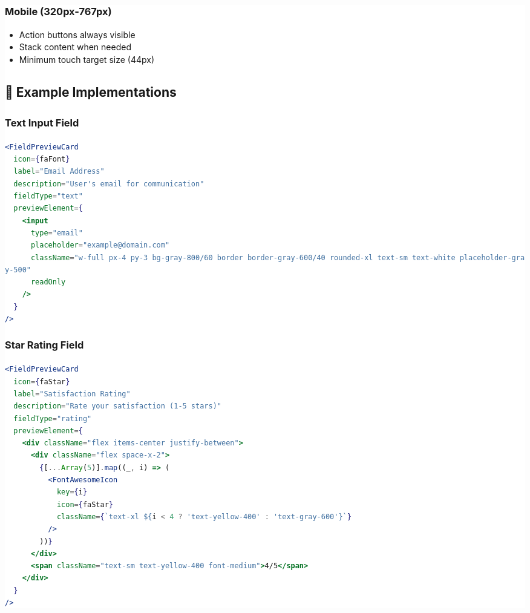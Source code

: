 ### Mobile (320px-767px)
- Action buttons always visible
- Stack content when needed
- Minimum touch target size (44px)

## 🎯 Example Implementations

### Text Input Field
```jsx
<FieldPreviewCard
  icon={faFont}
  label="Email Address"
  description="User's email for communication"
  fieldType="text"
  previewElement={
    <input
      type="email"
      placeholder="example@domain.com"
      className="w-full px-4 py-3 bg-gray-800/60 border border-gray-600/40 rounded-xl text-sm text-white placeholder-gray-500"
      readOnly
    />
  }
/>
```

### Star Rating Field
```jsx
<FieldPreviewCard
  icon={faStar}
  label="Satisfaction Rating"
  description="Rate your satisfaction (1-5 stars)"
  fieldType="rating"
  previewElement={
    <div className="flex items-center justify-between">
      <div className="flex space-x-2">
        {[...Array(5)].map((_, i) => (
          <FontAwesomeIcon
            key={i}
            icon={faStar}
            className={`text-xl ${i < 4 ? 'text-yellow-400' : 'text-gray-600'}`}
          />
        ))}
      </div>
      <span className="text-sm text-yellow-400 font-medium">4/5</span>
    </div>
  }
/>
```
